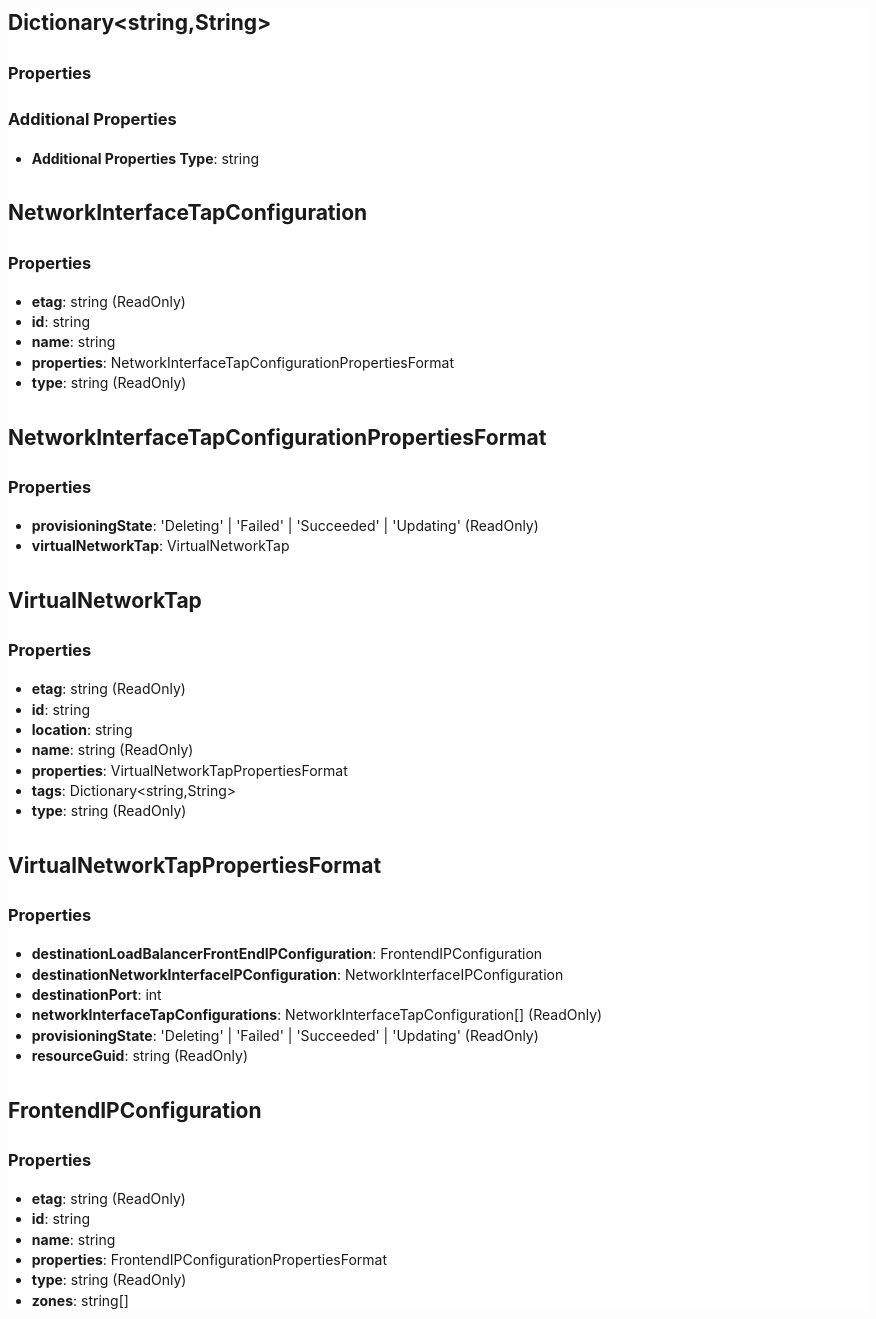 ## Dictionary<string,String>
### Properties
### Additional Properties
* **Additional Properties Type**: string

## NetworkInterfaceTapConfiguration
### Properties
* **etag**: string (ReadOnly)
* **id**: string
* **name**: string
* **properties**: NetworkInterfaceTapConfigurationPropertiesFormat
* **type**: string (ReadOnly)

## NetworkInterfaceTapConfigurationPropertiesFormat
### Properties
* **provisioningState**: 'Deleting' | 'Failed' | 'Succeeded' | 'Updating' (ReadOnly)
* **virtualNetworkTap**: VirtualNetworkTap

## VirtualNetworkTap
### Properties
* **etag**: string (ReadOnly)
* **id**: string
* **location**: string
* **name**: string (ReadOnly)
* **properties**: VirtualNetworkTapPropertiesFormat
* **tags**: Dictionary<string,String>
* **type**: string (ReadOnly)

## VirtualNetworkTapPropertiesFormat
### Properties
* **destinationLoadBalancerFrontEndIPConfiguration**: FrontendIPConfiguration
* **destinationNetworkInterfaceIPConfiguration**: NetworkInterfaceIPConfiguration
* **destinationPort**: int
* **networkInterfaceTapConfigurations**: NetworkInterfaceTapConfiguration[] (ReadOnly)
* **provisioningState**: 'Deleting' | 'Failed' | 'Succeeded' | 'Updating' (ReadOnly)
* **resourceGuid**: string (ReadOnly)

## FrontendIPConfiguration
### Properties
* **etag**: string (ReadOnly)
* **id**: string
* **name**: string
* **properties**: FrontendIPConfigurationPropertiesFormat
* **type**: string (ReadOnly)
* **zones**: string[]
